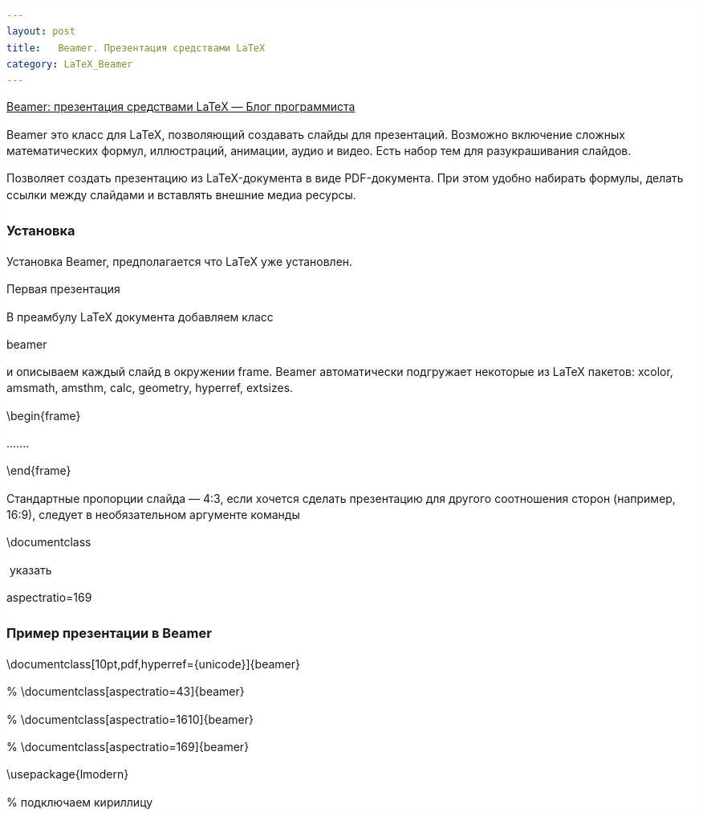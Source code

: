 ```yaml
---
layout: post
title:   Beamer. Презентация средствами LaTeX
category: LaTeX_Beamer
---
```


[Beamer: презентация средствами LaTeX — Блог программиста](https://pro-prof.com/forums/topic/beamer-%D0%BF%D1%80%D0%B5%D0%B7%D0%B5%D0%BD%D1%82%D0%B0%D1%86%D0%B8%D1%8F-%D1%81%D1%80%D0%B5%D0%B4%D1%81%D1%82%D0%B2%D0%B0%D0%BC%D0%B8-latex)

Beamer это класс для LaTeX, позволяющий создавать слайды для презентаций. Возможно включение сложных математических формул, иллюстраций, анимации, аудио и видео. Есть набор тем для разукрашивания слайдов.

Позволяет создать презентацию из LaTeX-документа в виде PDF-документа. При этом удобно набирать формулы, делать ссылки между слайдами и вставлять внешние медиа ресурсы.

<h3>Установка</h3>

Установка Beamer, предполагается что LaTeX уже установлен.


Первая презентация

В преамбулу LaTeX документа добавляем класс 

beamer

и описываем каждый слайд в окружении frame. Beamer автоматически подгружает некоторые из LaTeX пакетов: xcolor, amsmath, amsthm, calc, geometry, hyperref, extsizes.

\begin{frame}

.......

\end{frame}

Стандартные пропорции слайда — 4:3, если хочется сделать презентацию для другого соотношения сторон (например, 16:9), следует в необязательном аргументе команды 

\documentclass

 указать 

aspectratio=169

<h3>Пример презентации в Beamer</h3>

\documentclass[10pt,pdf,hyperref={unicode}]{beamer}

% \documentclass[aspectratio=43]{beamer}

% \documentclass[aspectratio=1610]{beamer}

% \documentclass[aspectratio=169]{beamer}

\usepackage{lmodern}

% подключаем кириллицу
